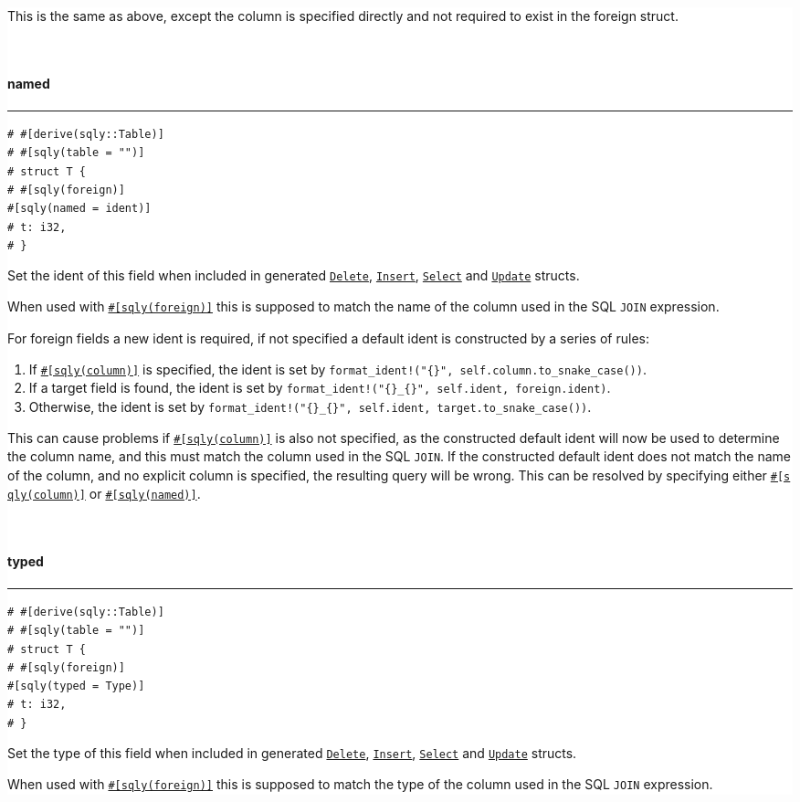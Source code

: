 This is the same as above, except the column is specified directly and not required to exist in the foreign struct.

<br>

#### named
---
```
# #[derive(sqly::Table)]
# #[sqly(table = "")]
# struct T {
# #[sqly(foreign)]
#[sqly(named = ident)]
# t: i32,
# }
```
Set the ident of this field when included in generated [`Delete`](derive@Delete), [`Insert`](derive@Insert), [`Select`](derive@Select) and [`Update`](derive@Update) structs.

When used with [`#[sqly(foreign)]`](#foreign) this is supposed to match the name of the column used in the SQL `JOIN` expression.

For foreign fields a new ident is required, if not specified a default ident is constructed by a series of rules:
1. If [`#[sqly(column)]`](#column) is specified, the ident is set by `format_ident!("{}", self.column.to_snake_case())`.
2. If a target field is found, the ident is set by `format_ident!("{}_{}", self.ident, foreign.ident)`.
3. Otherwise, the ident is set by `format_ident!("{}_{}", self.ident, target.to_snake_case())`.

This can cause problems if [`#[sqly(column)]`](#column) is also not specified, as the constructed default ident will now be used to determine the column name, and this must match the column used in the SQL `JOIN`. If the constructed default ident does not match the name of the column, and no explicit column is specified, the resulting query will be wrong. This can be resolved by specifying either [`#[sqly(column)]`](#column) or [`#[sqly(named)]`](#named).

<br>

#### typed
---
```
# #[derive(sqly::Table)]
# #[sqly(table = "")]
# struct T {
# #[sqly(foreign)]
#[sqly(typed = Type)]
# t: i32,
# }
```
Set the type of this field when included in generated [`Delete`](derive@Delete), [`Insert`](derive@Insert), [`Select`](derive@Select) and [`Update`](derive@Update) structs.

When used with [`#[sqly(foreign)]`](#foreign) this is supposed to match the type of the column used in the SQL `JOIN` expression.
